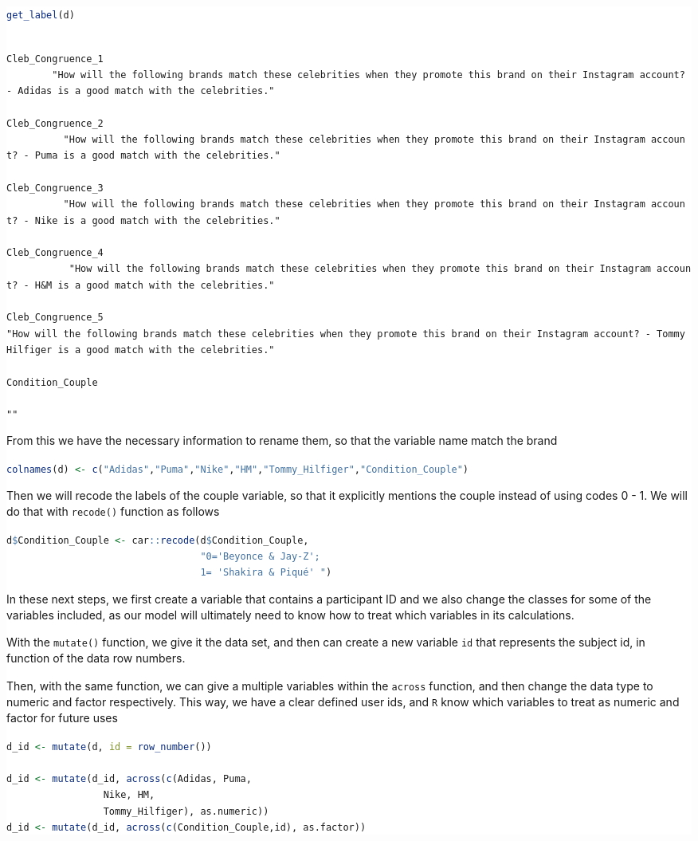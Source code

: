 ``` r
get_label(d)
```

                                                                                                                                                          Cleb_Congruence_1 
            "How will the following brands match these celebrities when they promote this brand on their Instagram account? - Adidas is a good match with the celebrities." 
                                                                                                                                                          Cleb_Congruence_2 
              "How will the following brands match these celebrities when they promote this brand on their Instagram account? - Puma is a good match with the celebrities." 
                                                                                                                                                          Cleb_Congruence_3 
              "How will the following brands match these celebrities when they promote this brand on their Instagram account? - Nike is a good match with the celebrities." 
                                                                                                                                                          Cleb_Congruence_4 
               "How will the following brands match these celebrities when they promote this brand on their Instagram account? - H&M is a good match with the celebrities." 
                                                                                                                                                          Cleb_Congruence_5 
    "How will the following brands match these celebrities when they promote this brand on their Instagram account? - Tommy Hilfiger is a good match with the celebrities." 
                                                                                                                                                           Condition_Couple 
                                                                                                                                                                         "" 

From this we have the necessary information to rename them, so that the
variable name match the brand

``` r
colnames(d) <- c("Adidas","Puma","Nike","HM","Tommy_Hilfiger","Condition_Couple")
```

Then we will recode the labels of the couple variable, so that it
explicitly mentions the couple instead of using codes 0 - 1. We will do
that with `recode()` function as follows

``` r
d$Condition_Couple <- car::recode(d$Condition_Couple, 
                                  "0='Beyonce & Jay-Z';
                                  1= 'Shakira & Piqué' ")
```

In these next steps, we first create a variable that contains a
participant ID and we also change the classes for some of the variables
included, as our model will ultimately need to know how to treat which
variables in its calculations.

With the `mutate()` function, we give it the data set, and then can
create a new variable `id` that represents the subject id, in function
of the data row numbers.

Then, with the same function, we can give a multiple variables within
the `across` function, and then change the data type to numeric and
factor respectively. This way, we have a clear defined user ids, and `R`
know which variables to treat as numeric and factor for future uses

``` r
d_id <- mutate(d, id = row_number())

d_id <- mutate(d_id, across(c(Adidas, Puma, 
                 Nike, HM, 
                 Tommy_Hilfiger), as.numeric))
d_id <- mutate(d_id, across(c(Condition_Couple,id), as.factor))
```
